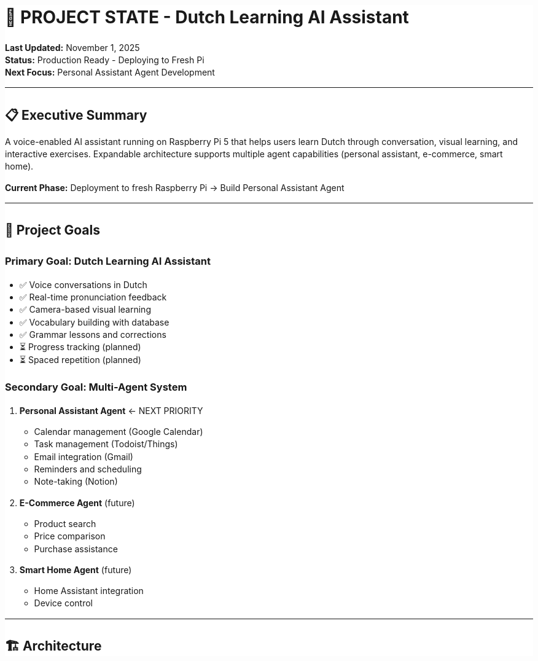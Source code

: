 # 🎯 PROJECT STATE - Dutch Learning AI Assistant

**Last Updated:** November 1, 2025  
**Status:** Production Ready - Deploying to Fresh Pi  
**Next Focus:** Personal Assistant Agent Development

---

## 📋 Executive Summary

A voice-enabled AI assistant running on Raspberry Pi 5 that helps users learn Dutch through conversation, visual learning, and interactive exercises. Expandable architecture supports multiple agent capabilities (personal assistant, e-commerce, smart home).

**Current Phase:** Deployment to fresh Raspberry Pi → Build Personal Assistant Agent

---

## 🎯 Project Goals

### Primary Goal: Dutch Learning AI Assistant
- ✅ Voice conversations in Dutch
- ✅ Real-time pronunciation feedback
- ✅ Camera-based visual learning
- ✅ Vocabulary building with database
- ✅ Grammar lessons and corrections
- ⏳ Progress tracking (planned)
- ⏳ Spaced repetition (planned)

### Secondary Goal: Multi-Agent System
1. **Personal Assistant Agent** ← NEXT PRIORITY
   - Calendar management (Google Calendar)
   - Task management (Todoist/Things)
   - Email integration (Gmail)
   - Reminders and scheduling
   - Note-taking (Notion)

2. **E-Commerce Agent** (future)
   - Product search
   - Price comparison
   - Purchase assistance

3. **Smart Home Agent** (future)
   - Home Assistant integration
   - Device control

---

## 🏗️ Architecture
